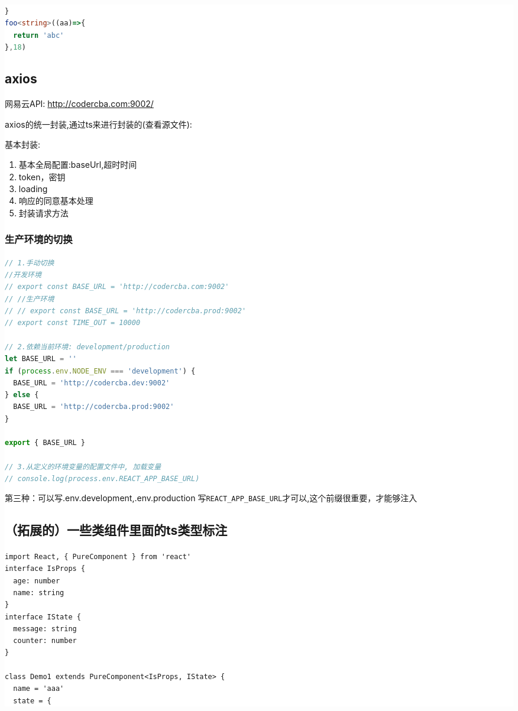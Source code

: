 ```ts
}
foo<string>((aa)=>{
  return 'abc'
},18)
```
## axios
网易云API:
http://codercba.com:9002/

axios的统一封装,通过ts来进行封装的(查看源文件):

基本封装:
1. 基本全局配置:baseUrl,超时时间
2. token，密钥
3. loading
4. 响应的同意基本处理
5. 封装请求方法

### 生产环境的切换
```ts
// 1.手动切换
//开发环境
// export const BASE_URL = 'http://codercba.com:9002'
// //生产环境
// // export const BASE_URL = 'http://codercba.prod:9002'
// export const TIME_OUT = 10000

// 2.依赖当前环境: development/production
let BASE_URL = ''
if (process.env.NODE_ENV === 'development') {
  BASE_URL = 'http://codercba.dev:9002'
} else {
  BASE_URL = 'http://codercba.prod:9002'
}

export { BASE_URL }

// 3.从定义的环境变量的配置文件中, 加载变量
// console.log(process.env.REACT_APP_BASE_URL)

```
第三种：可以写.env.development,.env.production
写`REACT_APP_BASE_URL`才可以,这个前缀很重要，才能够注入








## （拓展的）一些类组件里面的ts类型标注
```tsx
import React, { PureComponent } from 'react'
interface IsProps {
  age: number
  name: string
}
interface IState {
  message: string
  counter: number
}

class Demo1 extends PureComponent<IsProps, IState> {
  name = 'aaa'
  state = {
```